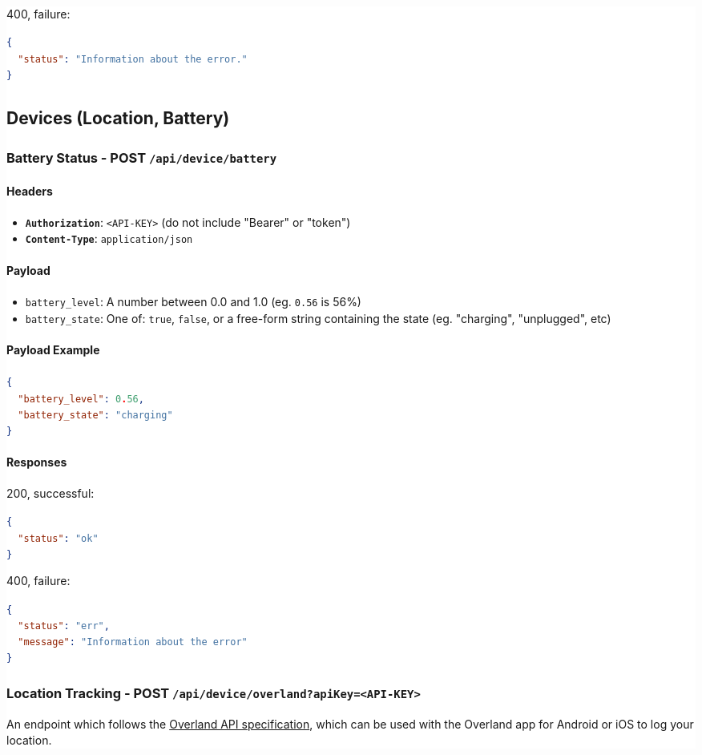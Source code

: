 400, failure:

```json
{
  "status": "Information about the error."
}
```

## Devices (Location, Battery)

### Battery Status - POST `/api/device/battery`

#### Headers

* **`Authorization`**: `<API-KEY>` (do not include "Bearer" or "token")
* **`Content-Type`**: `application/json`

#### Payload

* `battery_level`: A number between 0.0 and 1.0 (eg. `0.56` is 56%)
* `battery_state`: One of: `true`, `false`, or a free-form string containing the
  state (eg. "charging", "unplugged", etc)

#### Payload Example

```json
{
  "battery_level": 0.56,
  "battery_state": "charging"
}
```

#### Responses

200, successful:

```json
{
  "status": "ok"
}
```

400, failure:

```json
{
  "status": "err",
  "message": "Information about the error"
}
```

### Location Tracking - POST `/api/device/overland?apiKey=<API-KEY>`

An endpoint which follows the [Overland API
specification](https://github.com/aaronpk/Overland-iOS?tab=readme-ov-file#api),
which can be used with the Overland app for Android or iOS to log your location.
